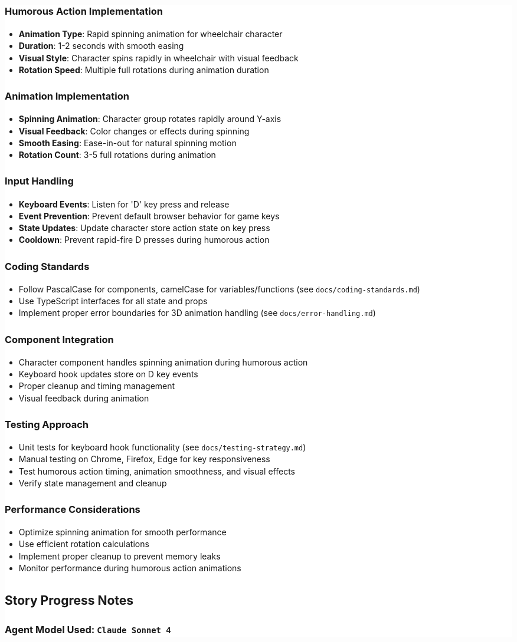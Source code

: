 ### Humorous Action Implementation

- **Animation Type**: Rapid spinning animation for wheelchair character
- **Duration**: 1-2 seconds with smooth easing
- **Visual Style**: Character spins rapidly in wheelchair with visual feedback
- **Rotation Speed**: Multiple full rotations during animation duration

### Animation Implementation

- **Spinning Animation**: Character group rotates rapidly around Y-axis
- **Visual Feedback**: Color changes or effects during spinning
- **Smooth Easing**: Ease-in-out for natural spinning motion
- **Rotation Count**: 3-5 full rotations during animation

### Input Handling

- **Keyboard Events**: Listen for 'D' key press and release
- **Event Prevention**: Prevent default browser behavior for game keys
- **State Updates**: Update character store action state on key press
- **Cooldown**: Prevent rapid-fire D presses during humorous action

### Coding Standards

- Follow PascalCase for components, camelCase for variables/functions (see `docs/coding-standards.md`)
- Use TypeScript interfaces for all state and props
- Implement proper error boundaries for 3D animation handling (see `docs/error-handling.md`)

### Component Integration

- Character component handles spinning animation during humorous action
- Keyboard hook updates store on D key events
- Proper cleanup and timing management
- Visual feedback during animation

### Testing Approach

- Unit tests for keyboard hook functionality (see `docs/testing-strategy.md`)
- Manual testing on Chrome, Firefox, Edge for key responsiveness
- Test humorous action timing, animation smoothness, and visual effects
- Verify state management and cleanup

### Performance Considerations

- Optimize spinning animation for smooth performance
- Use efficient rotation calculations
- Implement proper cleanup to prevent memory leaks
- Monitor performance during humorous action animations

## Story Progress Notes

### Agent Model Used: `Claude Sonnet 4`
